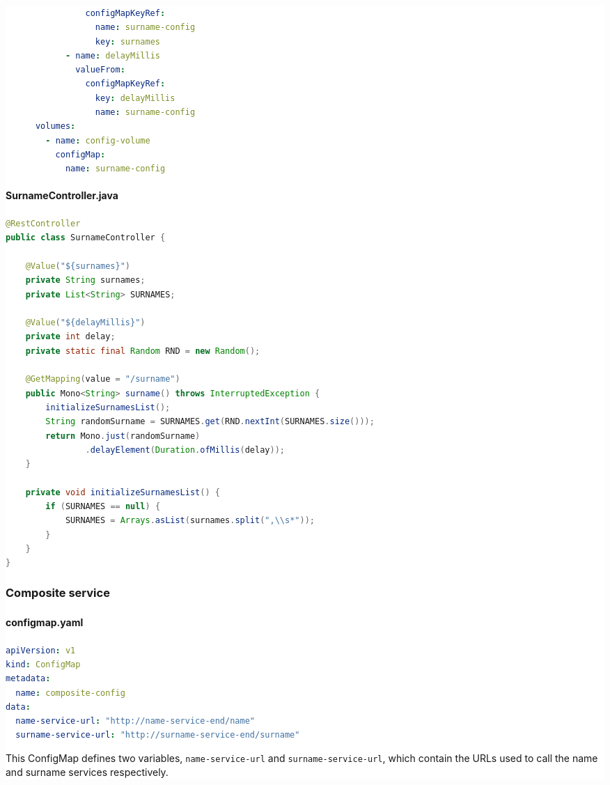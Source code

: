 ```yaml
                configMapKeyRef:
                  name: surname-config
                  key: surnames
            - name: delayMillis
              valueFrom:
                configMapKeyRef:
                  key: delayMillis
                  name: surname-config
      volumes:
        - name: config-volume
          configMap:
            name: surname-config
```

#### SurnameController.java
```java
@RestController
public class SurnameController {

    @Value("${surnames}")
    private String surnames;
    private List<String> SURNAMES;

    @Value("${delayMillis}")
    private int delay;
    private static final Random RND = new Random();

    @GetMapping(value = "/surname")
    public Mono<String> surname() throws InterruptedException {
        initializeSurnamesList();
        String randomSurname = SURNAMES.get(RND.nextInt(SURNAMES.size()));
        return Mono.just(randomSurname)
                .delayElement(Duration.ofMillis(delay));
    }

    private void initializeSurnamesList() {
        if (SURNAMES == null) {
            SURNAMES = Arrays.asList(surnames.split(",\\s*"));
        }
    }
}
```

### Composite service
#### configmap.yaml
```yaml
apiVersion: v1
kind: ConfigMap
metadata:
  name: composite-config
data:
  name-service-url: "http://name-service-end/name"
  surname-service-url: "http://surname-service-end/surname"
```
This ConfigMap defines two variables, `name-service-url` and `surname-service-url`, which contain the URLs used to call the name and surname services respectively.
